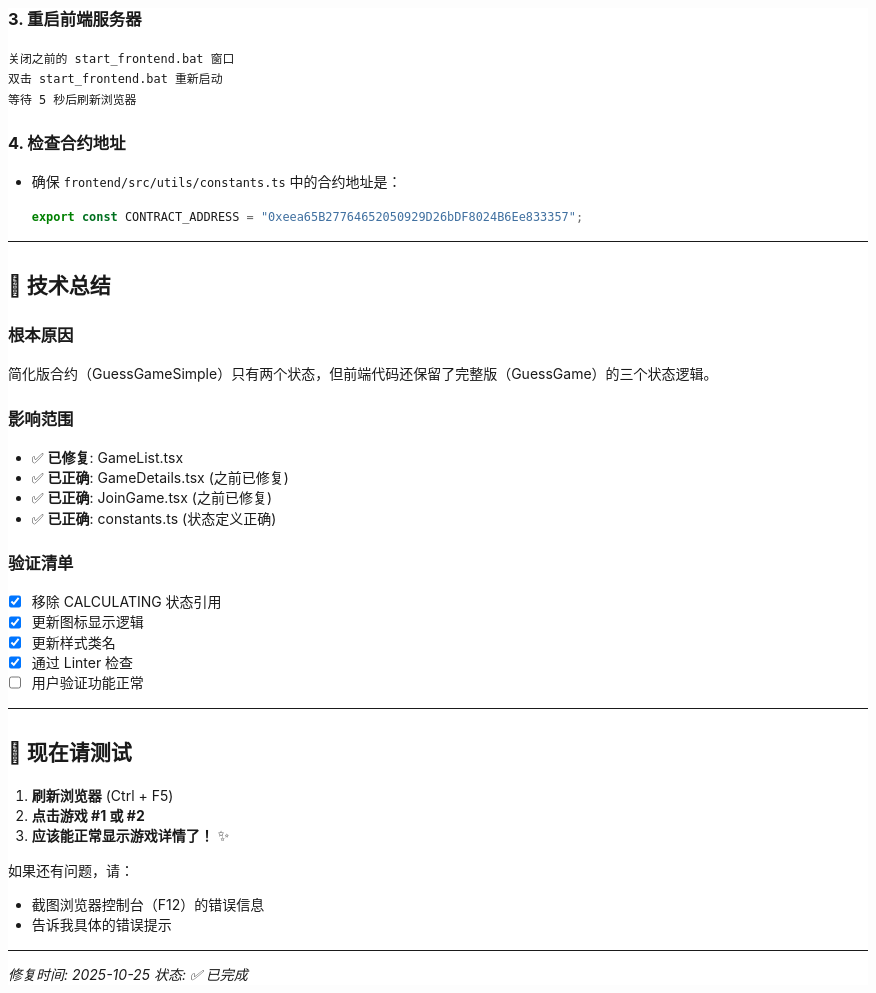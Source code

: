 ### 3. **重启前端服务器**
   ```
   关闭之前的 start_frontend.bat 窗口
   双击 start_frontend.bat 重新启动
   等待 5 秒后刷新浏览器
   ```

### 4. **检查合约地址**
   - 确保 `frontend/src/utils/constants.ts` 中的合约地址是：
     ```typescript
     export const CONTRACT_ADDRESS = "0xeea65B27764652050929D26bDF8024B6Ee833357";
     ```

---

## 📝 技术总结

### 根本原因
简化版合约（GuessGameSimple）只有两个状态，但前端代码还保留了完整版（GuessGame）的三个状态逻辑。

### 影响范围
- ✅ **已修复**: GameList.tsx
- ✅ **已正确**: GameDetails.tsx (之前已修复)
- ✅ **已正确**: JoinGame.tsx (之前已修复)
- ✅ **已正确**: constants.ts (状态定义正确)

### 验证清单
- [x] 移除 CALCULATING 状态引用
- [x] 更新图标显示逻辑
- [x] 更新样式类名
- [x] 通过 Linter 检查
- [ ] 用户验证功能正常

---

## 🎯 现在请测试

1. **刷新浏览器** (Ctrl + F5)
2. **点击游戏 #1 或 #2**
3. **应该能正常显示游戏详情了！** ✨

如果还有问题，请：
- 截图浏览器控制台（F12）的错误信息
- 告诉我具体的错误提示

---

*修复时间: 2025-10-25*
*状态: ✅ 已完成*


